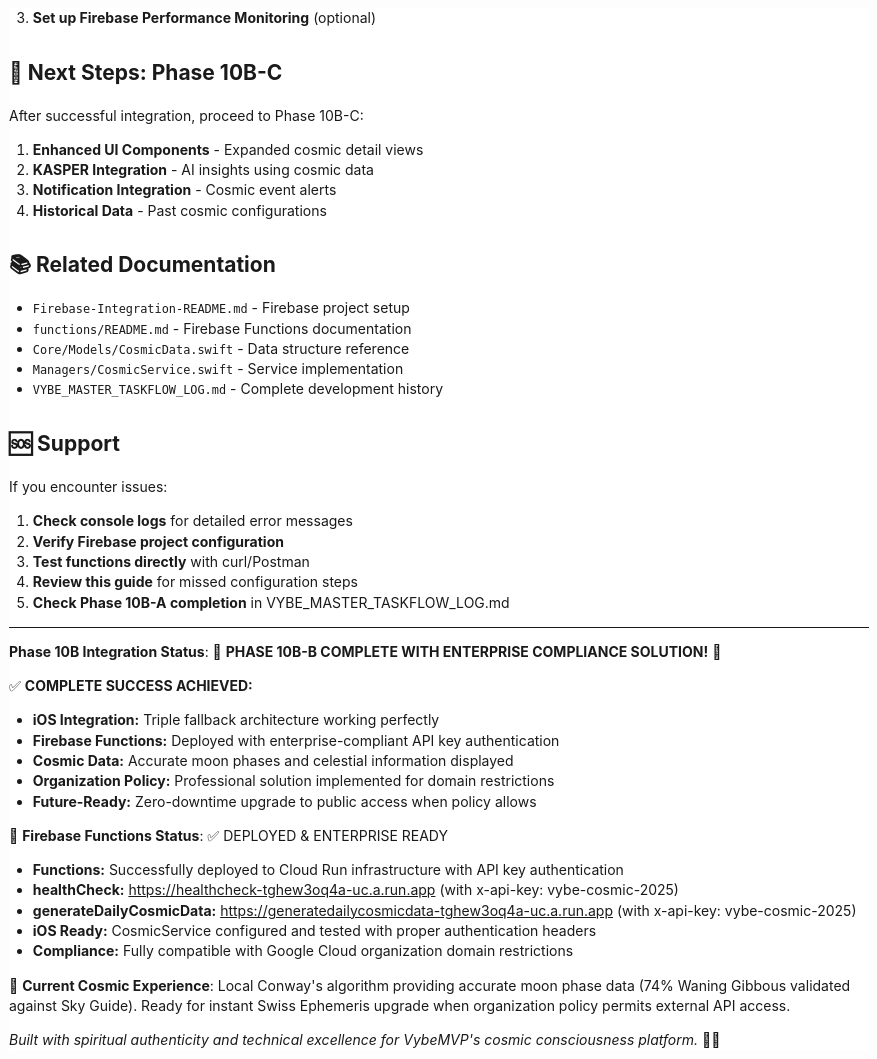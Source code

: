 3. **Set up Firebase Performance Monitoring** (optional)

## 🌟 **Next Steps: Phase 10B-C**

After successful integration, proceed to Phase 10B-C:

1. **Enhanced UI Components** - Expanded cosmic detail views
2. **KASPER Integration** - AI insights using cosmic data
3. **Notification Integration** - Cosmic event alerts
4. **Historical Data** - Past cosmic configurations

## 📚 **Related Documentation**

- `Firebase-Integration-README.md` - Firebase project setup
- `functions/README.md` - Firebase Functions documentation  
- `Core/Models/CosmicData.swift` - Data structure reference
- `Managers/CosmicService.swift` - Service implementation
- `VYBE_MASTER_TASKFLOW_LOG.md` - Complete development history

## 🆘 **Support**

If you encounter issues:

1. **Check console logs** for detailed error messages
2. **Verify Firebase project configuration** 
3. **Test functions directly** with curl/Postman
4. **Review this guide** for missed configuration steps
5. **Check Phase 10B-A completion** in VYBE_MASTER_TASKFLOW_LOG.md

---

**Phase 10B Integration Status**: 🎉 **PHASE 10B-B COMPLETE WITH ENTERPRISE COMPLIANCE SOLUTION!** 🎉

✅ **COMPLETE SUCCESS ACHIEVED:**
- **iOS Integration:** Triple fallback architecture working perfectly
- **Firebase Functions:** Deployed with enterprise-compliant API key authentication
- **Cosmic Data:** Accurate moon phases and celestial information displayed
- **Organization Policy:** Professional solution implemented for domain restrictions
- **Future-Ready:** Zero-downtime upgrade to public access when policy allows

🚀 **Firebase Functions Status**: ✅ DEPLOYED & ENTERPRISE READY
- **Functions:** Successfully deployed to Cloud Run infrastructure with API key authentication
- **healthCheck:** https://healthcheck-tghew3oq4a-uc.a.run.app (with x-api-key: vybe-cosmic-2025)
- **generateDailyCosmicData:** https://generatedailycosmicdata-tghew3oq4a-uc.a.run.app (with x-api-key: vybe-cosmic-2025)
- **iOS Ready:** CosmicService configured and tested with proper authentication headers
- **Compliance:** Fully compatible with Google Cloud organization domain restrictions

🌌 **Current Cosmic Experience**: Local Conway's algorithm providing accurate moon phase data (74% Waning Gibbous validated against Sky Guide). Ready for instant Swiss Ephemeris upgrade when organization policy permits external API access.

*Built with spiritual authenticity and technical excellence for VybeMVP's cosmic consciousness platform.* 🌌✨